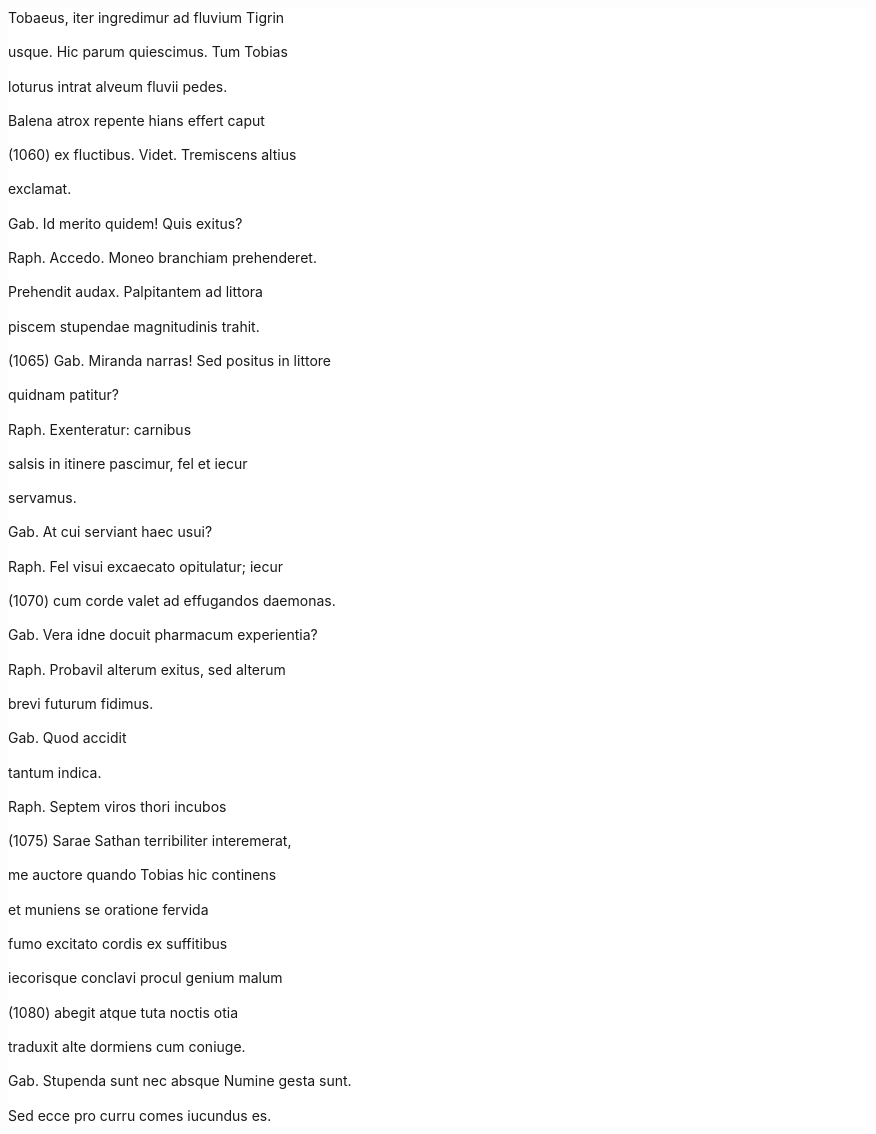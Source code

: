 Tobaeus, iter ingredimur ad fluvium Tigrin

usque. Hic parum quiescimus. Tum Tobias

loturus intrat alveum fluvii pedes.

Balena atrox repente hians effert caput

\(1060\) ex fluctibus. Videt. Tremiscens altius

exclamat.

Gab. Id merito quidem! Quis exitus?

Raph. Accedo. Moneo branchiam prehenderet.

Prehendit audax. Palpitantem ad littora

piscem stupendae magnitudinis trahit.

\(1065\) Gab. Miranda narras! Sed positus in littore

quidnam patitur?

Raph. Exenteratur: carnibus

salsis in itinere pascimur, fel et iecur

servamus.

Gab. At cui serviant haec usui?

Raph. Fel visui excaecato opitulatur; iecur

\(1070\) cum corde valet ad effugandos daemonas.

Gab. Vera idne docuit pharmacum experientia?

Raph. Probavil alterum exitus, sed alterum

brevi futurum fidimus.

Gab. Quod accidit

tantum indica.

Raph. Septem viros thori incubos

\(1075\) Sarae Sathan terribiliter interemerat,

me auctore quando Tobias hic continens

et muniens se oratione fervida

fumo excitato cordis ex suffitibus

iecorisque conclavi procul genium malum

\(1080\) abegit atque tuta noctis otia

traduxit alte dormiens cum coniuge.

Gab. Stupenda sunt nec absque Numine gesta sunt.

Sed ecce pro curru comes iucundus es.
